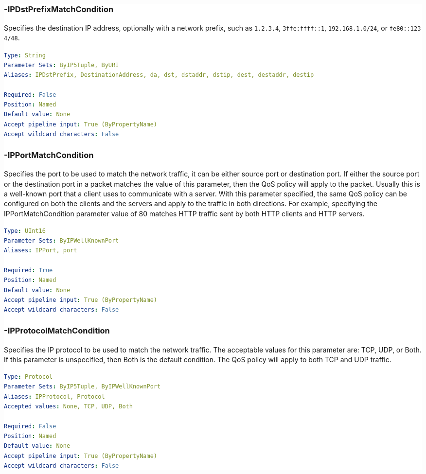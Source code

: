 ### -IPDstPrefixMatchCondition
Specifies the destination IP address, optionally with a network prefix, such as `1.2.3.4`, `3ffe:ffff::1`, `192.168.1.0/24`, or `fe80::1234/48`.

```yaml
Type: String
Parameter Sets: ByIP5Tuple, ByURI
Aliases: IPDstPrefix, DestinationAddress, da, dst, dstaddr, dstip, dest, destaddr, destip

Required: False
Position: Named
Default value: None
Accept pipeline input: True (ByPropertyName)
Accept wildcard characters: False
```

### -IPPortMatchCondition
Specifies the port to be used to match the network traffic, it can be either source port or destination port.
If either the source port or the destination port in a packet matches the value of this parameter, then the QoS policy will apply to the packet.
Usually this is a well-known port that a client uses to communicate with a server.
With this parameter specified, the same QoS policy can be configured on both the clients and the servers and apply to the traffic in both directions.
For example, specifying the IPPortMatchCondition parameter value of 80 matches HTTP traffic sent by both HTTP clients and HTTP servers.

```yaml
Type: UInt16
Parameter Sets: ByIPWellKnownPort
Aliases: IPPort, port

Required: True
Position: Named
Default value: None
Accept pipeline input: True (ByPropertyName)
Accept wildcard characters: False
```

### -IPProtocolMatchCondition
Specifies the IP protocol to be used to match the network traffic.
The acceptable values for this parameter are: TCP, UDP, or Both.
If this parameter is unspecified, then Both is the default condition.
The QoS policy will apply to both TCP and UDP traffic.

```yaml
Type: Protocol
Parameter Sets: ByIP5Tuple, ByIPWellKnownPort
Aliases: IPProtocol, Protocol
Accepted values: None, TCP, UDP, Both

Required: False
Position: Named
Default value: None
Accept pipeline input: True (ByPropertyName)
Accept wildcard characters: False
```
